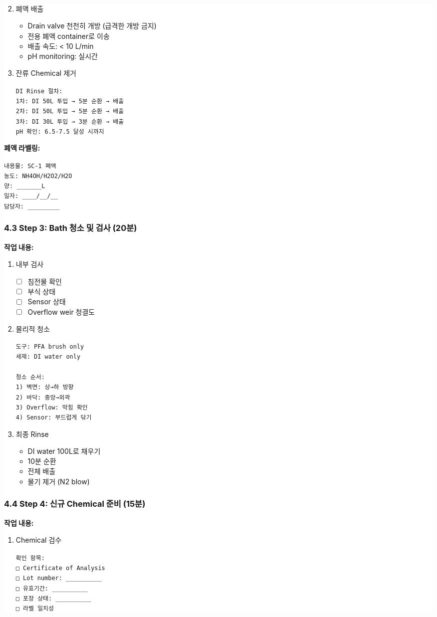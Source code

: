 2. 폐액 배출
   - Drain valve 천천히 개방 (급격한 개방 금지)
   - 전용 폐액 container로 이송
   - 배출 속도: < 10 L/min
   - pH monitoring: 실시간

3. 잔류 Chemical 제거
   ```
   DI Rinse 절차:
   1차: DI 50L 투입 → 5분 순환 → 배출
   2차: DI 50L 투입 → 5분 순환 → 배출
   3차: DI 30L 투입 → 3분 순환 → 배출
   pH 확인: 6.5-7.5 달성 시까지
   ```

**폐액 라벨링:**
```
내용물: SC-1 폐액
농도: NH4OH/H2O2/H2O
양: _______L
일자: ____/__/__
담당자: _________
```

### 4.3 Step 3: Bath 청소 및 검사 (20분)

**작업 내용:**
1. 내부 검사
   - [ ] 침전물 확인
   - [ ] 부식 상태
   - [ ] Sensor 상태
   - [ ] Overflow weir 청결도

2. 물리적 청소
   ```
   도구: PFA brush only
   세제: DI water only
   
   청소 순서:
   1) 벽면: 상→하 방향
   2) 바닥: 중앙→외곽
   3) Overflow: 막힘 확인
   4) Sensor: 부드럽게 닦기
   ```

3. 최종 Rinse
   - DI water 100L로 채우기
   - 10분 순환
   - 전체 배출
   - 물기 제거 (N2 blow)

### 4.4 Step 4: 신규 Chemical 준비 (15분)

**작업 내용:**
1. Chemical 검수
   ```
   확인 항목:
   □ Certificate of Analysis
   □ Lot number: __________
   □ 유효기간: __________
   □ 포장 상태: __________
   □ 라벨 일치성
   ```
